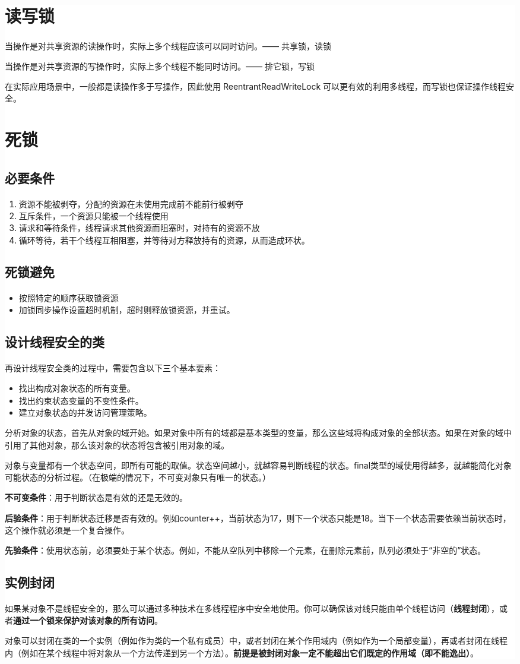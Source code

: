 

# 读写锁

当操作是对共享资源的读操作时，实际上多个线程应该可以同时访问。—— 共享锁，读锁

当操作是对共享资源的写操作时，实际上多个线程不能同时访问。—— 排它锁，写锁

在实际应用场景中，一般都是读操作多于写操作，因此使用 ReentrantReadWriteLock 可以更有效的利用多线程，而写锁也保证操作线程安全。





# 死锁

## 必要条件

1. 资源不能被剥夺，分配的资源在未使用完成前不能前行被剥夺
2. 互斥条件，一个资源只能被一个线程使用
3. 请求和等待条件，线程请求其他资源而阻塞时，对持有的资源不放
4. 循环等待，若干个线程互相阻塞，并等待对方释放持有的资源，从而造成环状。



## 死锁避免

* 按照特定的顺序获取锁资源
* 加锁同步操作设置超时机制，超时则释放锁资源，并重试。





## 设计线程安全的类

再设计线程安全类的过程中，需要包含以下三个基本要素：

* 找出构成对象状态的所有变量。
* 找出约束状态变量的不变性条件。
* 建立对象状态的并发访问管理策略。

分析对象的状态，首先从对象的域开始。如果对象中所有的域都是基本类型的变量，那么这些域将构成对象的全部状态。如果在对象的域中引用了其他对象，那么该对象的状态将包含被引用对象的域。

对象与变量都有一个状态空间，即所有可能的取值。状态空间越小，就越容易判断线程的状态。final类型的域使用得越多，就越能简化对象可能状态的分析过程。（在极端的情况下，不可变对象只有唯一的状态。）

**不可变条件**：用于判断状态是有效的还是无效的。

**后验条件**：用于判断状态迁移是否有效的。例如counter++，当前状态为17，则下一个状态只能是18。当下一个状态需要依赖当前状态时，这个操作就必须是一个复合操作。

**先验条件**：使用状态前，必须要处于某个状态。例如，不能从空队列中移除一个元素，在删除元素前，队列必须处于“非空的”状态。

## 实例封闭

如果某对象不是线程安全的，那么可以通过多种技术在多线程程序中安全地使用。你可以确保该对线只能由单个线程访问（**线程封闭**），或者**通过一个锁来保护对该对象的所有访问**。

对象可以封闭在类的一个实例（例如作为类的一个私有成员）中，或者封闭在某个作用域内（例如作为一个局部变量），再或者封闭在线程内（例如在某个线程中将对象从一个方法传递到另一个方法）。**前提是被封闭对象一定不能超出它们既定的作用域（即不能逸出）**。
